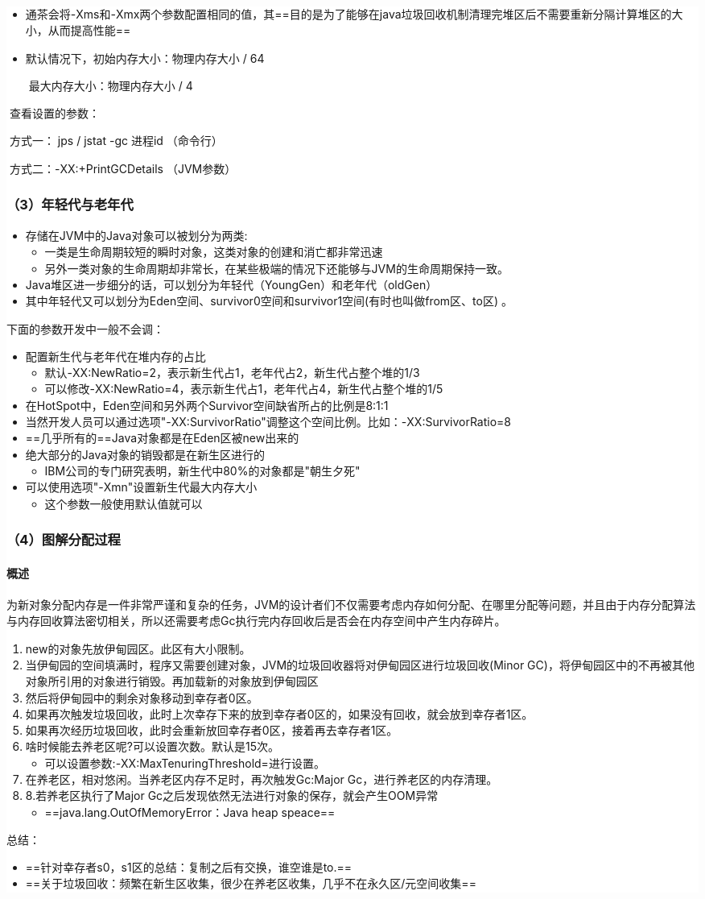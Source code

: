 - 通茶会将-Xms和-Xmx两个参数配置相同的值，其==目的是为了能够在java垃圾回收机制清理完堆区后不需要重新分隔计算堆区的大小，从而提高性能==

- 默认情况下，初始内存大小：物理内存大小 / 64

  ​					   最大内存大小：物理内存大小 / 4

​	查看设置的参数：

​					方式一： jps  / jstat -gc  进程id  （命令行）

​					方式二：-XX:+PrintGCDetails	 （JVM参数）

### （3）年轻代与老年代

- 存储在JVM中的Java对象可以被划分为两类:
  - 一类是生命周期较短的瞬时对象，这类对象的创建和消亡都非常迅速
  - 另外一类对象的生命周期却非常长，在某些极端的情况下还能够与JVM的生命周期保持一致。
- Java堆区进一步细分的话，可以划分为年轻代（YoungGen）和老年代（oldGen）
- 其中年轻代又可以划分为Eden空间、survivor0空间和survivor1空间(有时也叫做from区、to区) 。

下面的参数开发中一般不会调：



- 配置新生代与老年代在堆内存的占比
  - 默认-XX:NewRatio=2，表示新生代占1，老年代占2，新生代占整个堆的1/3
  - 可以修改-XX:NewRatio=4，表示新生代占1，老年代占4，新生代占整个堆的1/5
- 在HotSpot中，Eden空间和另外两个Survivor空间缺省所占的比例是8:1:1
- 当然开发人员可以通过选项"-XX:SurvivorRatio"调整这个空间比例。比如：-XX:SurvivorRatio=8
- ==几乎所有的==Java对象都是在Eden区被new出来的
- 绝大部分的Java对象的销毁都是在新生区进行的
  - IBM公司的专门研究表明，新生代中80%的对象都是"朝生夕死"
- 可以使用选项"-Xmn"设置新生代最大内存大小
  - 这个参数一般使用默认值就可以

### （4）图解分配过程

#### 概述

为新对象分配内存是一件非常严谨和复杂的任务，JVM的设计者们不仅需要考虑内存如何分配、在哪里分配等问题，并且由于内存分配算法与内存回收算法密切相关，所以还需要考虑Gc执行完内存回收后是否会在内存空间中产生内存碎片。

1. new的对象先放伊甸园区。此区有大小限制。
2. 当伊甸园的空间填满时，程序又需要创建对象，JVM的垃圾回收器将对伊甸园区进行垃圾回收(Minor GC)，将伊甸园区中的不再被其他对象所引用的对象进行销毁。再加载新的对象放到伊甸园区
3. 然后将伊甸园中的剩余对象移动到幸存者0区。
4. 如果再次触发垃圾回收，此时上次幸存下来的放到幸存者0区的，如果没有回收，就会放到幸存者1区。
5. 如果再次经历垃圾回收，此时会重新放回幸存者0区，接着再去幸存者1区。
6. 啥时候能去养老区呢?可以设置次数。默认是15次。
   - 可以设置参数:-XX:MaxTenuringThreshold=<N>进行设置。
7. 在养老区，相对悠闲。当养老区内存不足时，再次触发Gc:Major Gc，进行养老区的内存清理。
8. 8.若养老区执行了Major Gc之后发现依然无法进行对象的保存，就会产生OOM异常
   - ==java.lang.OutOfMemoryError：Java heap speace==

总结：

- ==针对幸存者s0，s1区的总结：复制之后有交换，谁空谁是to.==
- ==关于垃圾回收：频繁在新生区收集，很少在养老区收集，几乎不在永久区/元空间收集==
